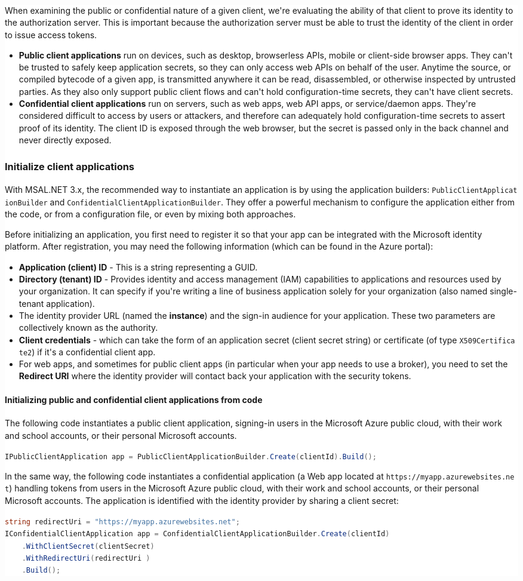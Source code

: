 When examining the public or confidential nature of a given client, we're evaluating the ability of that client to prove its identity to the authorization server. This is important because the authorization server must be able to trust the identity of the client in order to issue access tokens.

- **Public client applications** run on devices, such as desktop, browserless APIs, mobile or client-side browser apps. They can't be trusted to safely keep application secrets, so they can only access web APIs on behalf of the user. Anytime the source, or compiled bytecode of a given app, is transmitted anywhere it can be read, disassembled, or otherwise inspected by untrusted parties. As they also only support public client flows and can't hold configuration-time secrets, they can't have client secrets.
- **Confidential client applications** run on servers, such as web apps, web API apps, or service/daemon apps. They're considered difficult to access by users or attackers, and therefore can adequately hold configuration-time secrets to assert proof of its identity. The client ID is exposed through the web browser, but the secret is passed only in the back channel and never directly exposed.

### Initialize client applications

With MSAL.NET 3.x, the recommended way to instantiate an application is by using the application builders: `PublicClientApplicationBuilder` and `ConfidentialClientApplicationBuilder`. They offer a powerful mechanism to configure the application either from the code, or from a configuration file, or even by mixing both approaches.

Before initializing an application, you first need to register it so that your app can be integrated with the Microsoft identity platform. After registration, you may need the following information (which can be found in the Azure portal):

- **Application (client) ID** - This is a string representing a GUID.
- **Directory (tenant) ID** - Provides identity and access management (IAM) capabilities to applications and resources used by your organization. It can specify if you're writing a line of business application solely for your organization (also named single-tenant application).
- The identity provider URL (named the **instance**) and the sign-in audience for your application. These two parameters are collectively known as the authority.
- **Client credentials** - which can take the form of an application secret (client secret string) or certificate (of type `X509Certificate2`) if it's a confidential client app.
- For web apps, and sometimes for public client apps (in particular when your app needs to use a broker), you need to set the **Redirect URI** where the identity provider will contact back your application with the security tokens.

#### Initializing public and confidential client applications from code

The following code instantiates a public client application, signing-in users in the Microsoft Azure public cloud, with their work and school accounts, or their personal Microsoft accounts.

```csharp
IPublicClientApplication app = PublicClientApplicationBuilder.Create(clientId).Build();
```

In the same way, the following code instantiates a confidential application (a Web app located at `https://myapp.azurewebsites.net`) handling tokens from users in the Microsoft Azure public cloud, with their work and school accounts, or their personal Microsoft accounts. The application is identified with the identity provider by sharing a client secret:

```csharp
string redirectUri = "https://myapp.azurewebsites.net";
IConfidentialClientApplication app = ConfidentialClientApplicationBuilder.Create(clientId)
    .WithClientSecret(clientSecret)
    .WithRedirectUri(redirectUri )
    .Build();
```

